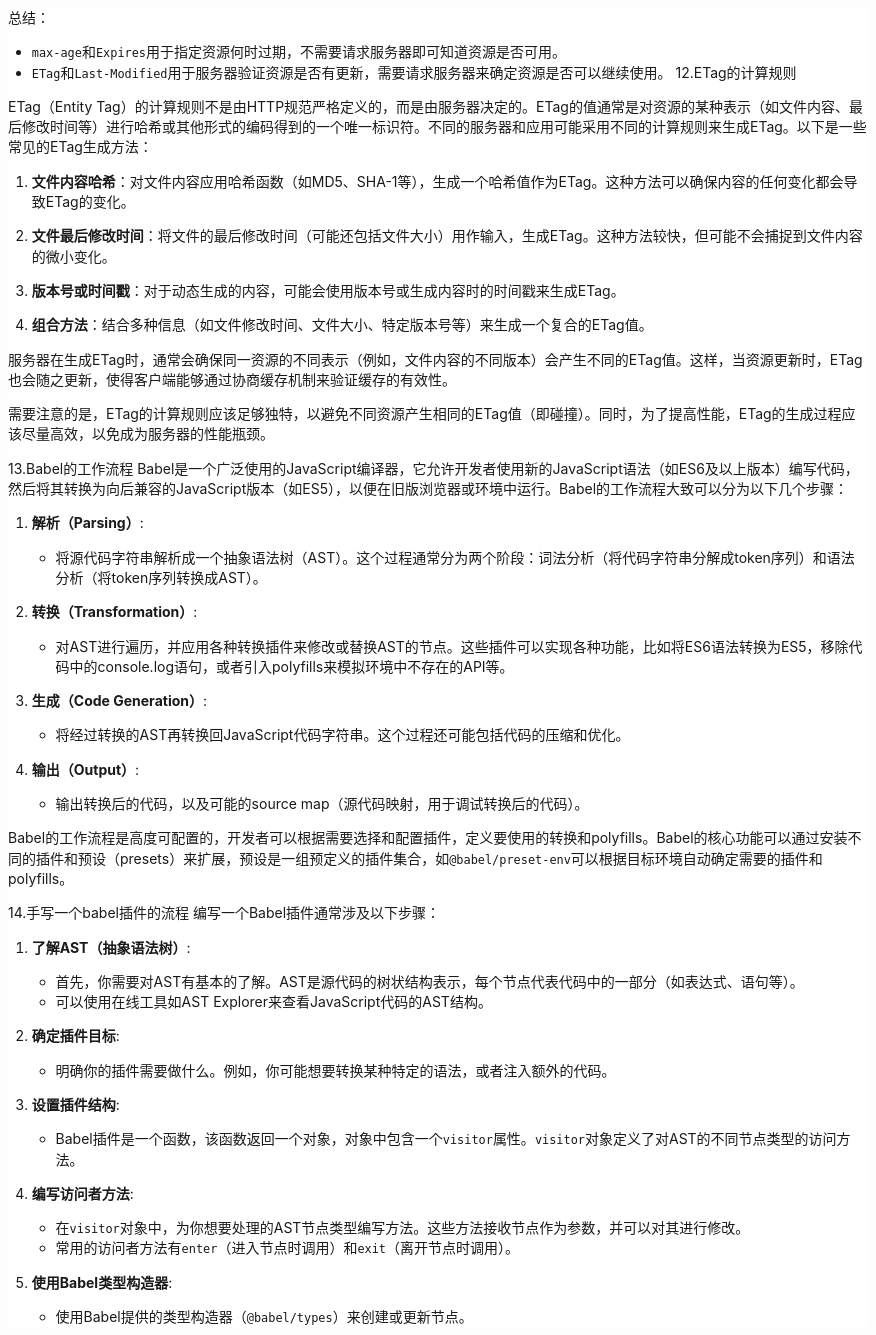 总结：
- `max-age`和`Expires`用于指定资源何时过期，不需要请求服务器即可知道资源是否可用。
- `ETag`和`Last-Modified`用于服务器验证资源是否有更新，需要请求服务器来确定资源是否可以继续使用。
12.ETag的计算规则

ETag（Entity Tag）的计算规则不是由HTTP规范严格定义的，而是由服务器决定的。ETag的值通常是对资源的某种表示（如文件内容、最后修改时间等）进行哈希或其他形式的编码得到的一个唯一标识符。不同的服务器和应用可能采用不同的计算规则来生成ETag。以下是一些常见的ETag生成方法：

1. **文件内容哈希**：对文件内容应用哈希函数（如MD5、SHA-1等），生成一个哈希值作为ETag。这种方法可以确保内容的任何变化都会导致ETag的变化。

2. **文件最后修改时间**：将文件的最后修改时间（可能还包括文件大小）用作输入，生成ETag。这种方法较快，但可能不会捕捉到文件内容的微小变化。

3. **版本号或时间戳**：对于动态生成的内容，可能会使用版本号或生成内容时的时间戳来生成ETag。

4. **组合方法**：结合多种信息（如文件修改时间、文件大小、特定版本号等）来生成一个复合的ETag值。

服务器在生成ETag时，通常会确保同一资源的不同表示（例如，文件内容的不同版本）会产生不同的ETag值。这样，当资源更新时，ETag也会随之更新，使得客户端能够通过协商缓存机制来验证缓存的有效性。

需要注意的是，ETag的计算规则应该足够独特，以避免不同资源产生相同的ETag值（即碰撞）。同时，为了提高性能，ETag的生成过程应该尽量高效，以免成为服务器的性能瓶颈。

13.Babel的工作流程
Babel是一个广泛使用的JavaScript编译器，它允许开发者使用新的JavaScript语法（如ES6及以上版本）编写代码，然后将其转换为向后兼容的JavaScript版本（如ES5），以便在旧版浏览器或环境中运行。Babel的工作流程大致可以分为以下几个步骤：

1. **解析（Parsing）**:
   - 将源代码字符串解析成一个抽象语法树（AST）。这个过程通常分为两个阶段：词法分析（将代码字符串分解成token序列）和语法分析（将token序列转换成AST）。

2. **转换（Transformation）**:
   - 对AST进行遍历，并应用各种转换插件来修改或替换AST的节点。这些插件可以实现各种功能，比如将ES6语法转换为ES5，移除代码中的console.log语句，或者引入polyfills来模拟环境中不存在的API等。

3. **生成（Code Generation）**:
   - 将经过转换的AST再转换回JavaScript代码字符串。这个过程还可能包括代码的压缩和优化。

4. **输出（Output）**:
   - 输出转换后的代码，以及可能的source map（源代码映射，用于调试转换后的代码）。

Babel的工作流程是高度可配置的，开发者可以根据需要选择和配置插件，定义要使用的转换和polyfills。Babel的核心功能可以通过安装不同的插件和预设（presets）来扩展，预设是一组预定义的插件集合，如`@babel/preset-env`可以根据目标环境自动确定需要的插件和polyfills。


14.手写一个babel插件的流程
编写一个Babel插件通常涉及以下步骤：

1. **了解AST（抽象语法树）**:
   - 首先，你需要对AST有基本的了解。AST是源代码的树状结构表示，每个节点代表代码中的一部分（如表达式、语句等）。
   - 可以使用在线工具如AST Explorer来查看JavaScript代码的AST结构。

2. **确定插件目标**:
   - 明确你的插件需要做什么。例如，你可能想要转换某种特定的语法，或者注入额外的代码。

3. **设置插件结构**:
   - Babel插件是一个函数，该函数返回一个对象，对象中包含一个`visitor`属性。`visitor`对象定义了对AST的不同节点类型的访问方法。

4. **编写访问者方法**:
   - 在`visitor`对象中，为你想要处理的AST节点类型编写方法。这些方法接收节点作为参数，并可以对其进行修改。
   - 常用的访问者方法有`enter`（进入节点时调用）和`exit`（离开节点时调用）。

5. **使用Babel类型构造器**:
   - 使用Babel提供的类型构造器（`@babel/types`）来创建或更新节点。
